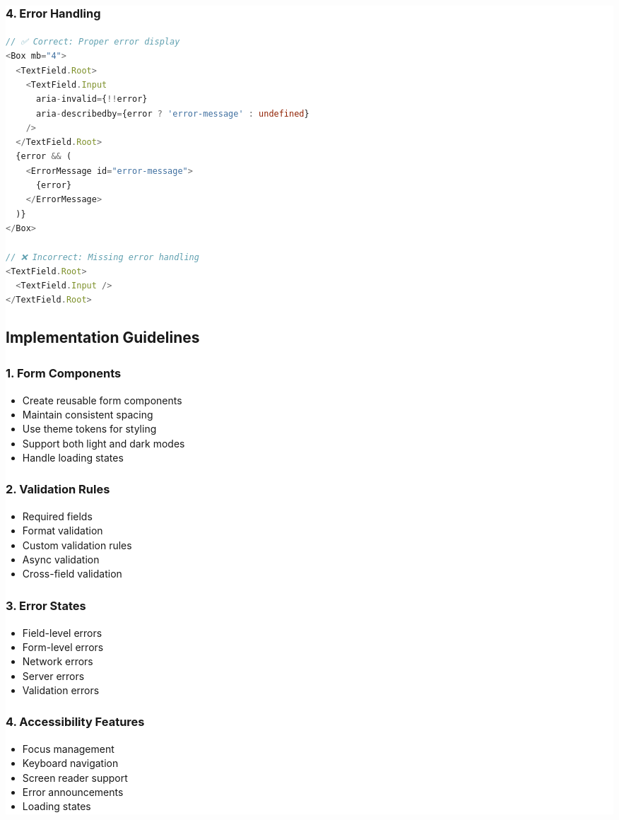### 4. Error Handling
```typescript
// ✅ Correct: Proper error display
<Box mb="4">
  <TextField.Root>
    <TextField.Input
      aria-invalid={!!error}
      aria-describedby={error ? 'error-message' : undefined}
    />
  </TextField.Root>
  {error && (
    <ErrorMessage id="error-message">
      {error}
    </ErrorMessage>
  )}
</Box>

// ❌ Incorrect: Missing error handling
<TextField.Root>
  <TextField.Input />
</TextField.Root>
```

## Implementation Guidelines

### 1. Form Components
- Create reusable form components
- Maintain consistent spacing
- Use theme tokens for styling
- Support both light and dark modes
- Handle loading states

### 2. Validation Rules
- Required fields
- Format validation
- Custom validation rules
- Async validation
- Cross-field validation

### 3. Error States
- Field-level errors
- Form-level errors
- Network errors
- Server errors
- Validation errors

### 4. Accessibility Features
- Focus management
- Keyboard navigation
- Screen reader support
- Error announcements
- Loading states
